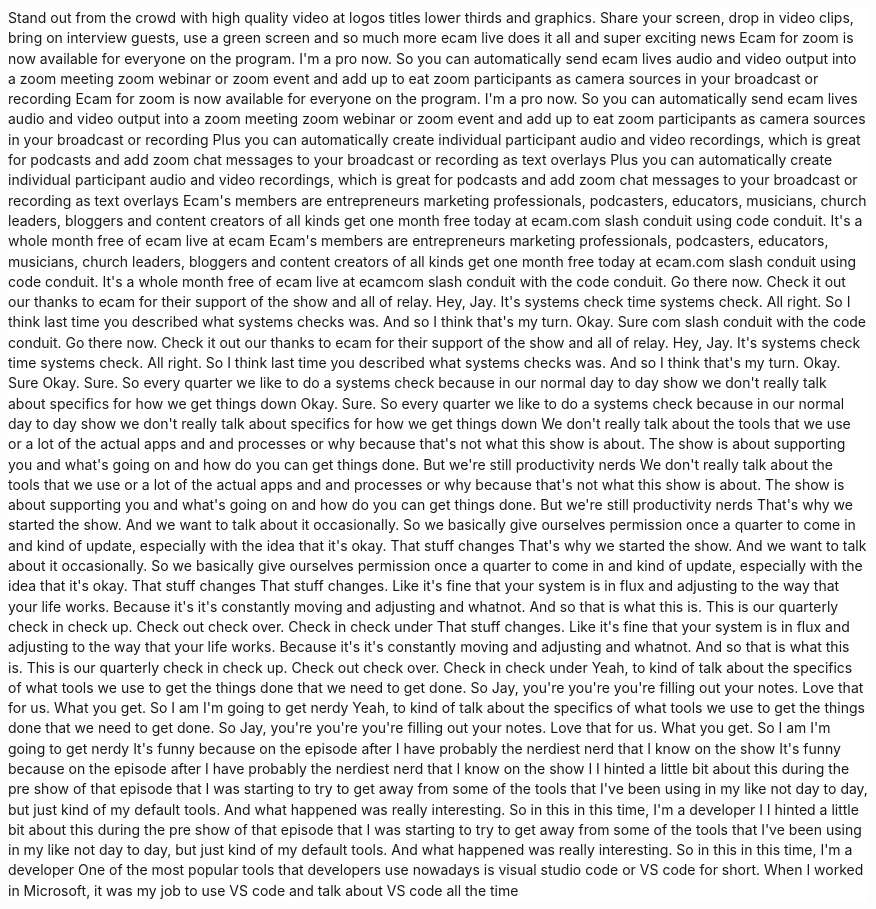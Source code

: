 Stand out from the crowd with high quality video at logos titles lower thirds and graphics. Share your screen, drop in video clips, bring on interview guests, use a green screen and so much more ecam live does it all and super exciting news Ecam for zoom is now available for everyone on the program. I'm a pro now. So you can automatically send ecam lives audio and video output into a zoom meeting zoom webinar or zoom event and add up to eat zoom participants as camera sources in your broadcast or recording
Ecam for zoom is now available for everyone on the program. I'm a pro now. So you can automatically send ecam lives audio and video output into a zoom meeting zoom webinar or zoom event and add up to eat zoom participants as camera sources in your broadcast or recording Plus you can automatically create individual participant audio and video recordings, which is great for podcasts and add zoom chat messages to your broadcast or recording as text overlays
Plus you can automatically create individual participant audio and video recordings, which is great for podcasts and add zoom chat messages to your broadcast or recording as text overlays Ecam's members are entrepreneurs marketing professionals, podcasters, educators, musicians, church leaders, bloggers and content creators of all kinds get one month free today at ecam.com slash conduit using code conduit. It's a whole month free of ecam live at ecam
Ecam's members are entrepreneurs marketing professionals, podcasters, educators, musicians, church leaders, bloggers and content creators of all kinds get one month free today at ecam.com slash conduit using code conduit. It's a whole month free of ecam live at ecamcom slash conduit with the code conduit. Go there now. Check it out our thanks to ecam for their support of the show and all of relay. Hey, Jay. It's systems check time systems check. All right. So I think last time you described what systems checks was. And so I think that's my turn. Okay. Sure
com slash conduit with the code conduit. Go there now. Check it out our thanks to ecam for their support of the show and all of relay. Hey, Jay. It's systems check time systems check. All right. So I think last time you described what systems checks was. And so I think that's my turn. Okay. Sure Okay. Sure. So every quarter we like to do a systems check because in our normal day to day show we don't really talk about specifics for how we get things down
Okay. Sure. So every quarter we like to do a systems check because in our normal day to day show we don't really talk about specifics for how we get things down We don't really talk about the tools that we use or a lot of the actual apps and and processes or why because that's not what this show is about. The show is about supporting you and what's going on and how do you can get things done. But we're still productivity nerds
We don't really talk about the tools that we use or a lot of the actual apps and and processes or why because that's not what this show is about. The show is about supporting you and what's going on and how do you can get things done. But we're still productivity nerds That's why we started the show. And we want to talk about it occasionally. So we basically give ourselves permission once a quarter to come in and kind of update, especially with the idea that it's okay. That stuff changes
That's why we started the show. And we want to talk about it occasionally. So we basically give ourselves permission once a quarter to come in and kind of update, especially with the idea that it's okay. That stuff changes That stuff changes. Like it's fine that your system is in flux and adjusting to the way that your life works. Because it's it's constantly moving and adjusting and whatnot. And so that is what this is. This is our quarterly check in check up. Check out check over. Check in check under
That stuff changes. Like it's fine that your system is in flux and adjusting to the way that your life works. Because it's it's constantly moving and adjusting and whatnot. And so that is what this is. This is our quarterly check in check up. Check out check over. Check in check under Yeah, to kind of talk about the specifics of what tools we use to get the things done that we need to get done. So Jay, you're you're you're filling out your notes. Love that for us. What you get. So I am I'm going to get nerdy
Yeah, to kind of talk about the specifics of what tools we use to get the things done that we need to get done. So Jay, you're you're you're filling out your notes. Love that for us. What you get. So I am I'm going to get nerdy It's funny because on the episode after I have probably the nerdiest nerd that I know on the show
It's funny because on the episode after I have probably the nerdiest nerd that I know on the show I I hinted a little bit about this during the pre show of that episode that I was starting to try to get away from some of the tools that I've been using in my like not day to day, but just kind of my default tools. And what happened was really interesting. So in this in this time, I'm a developer
I I hinted a little bit about this during the pre show of that episode that I was starting to try to get away from some of the tools that I've been using in my like not day to day, but just kind of my default tools. And what happened was really interesting. So in this in this time, I'm a developer One of the most popular tools that developers use nowadays is visual studio code or VS code for short. When I worked in Microsoft, it was my job to use VS code and talk about VS code all the time